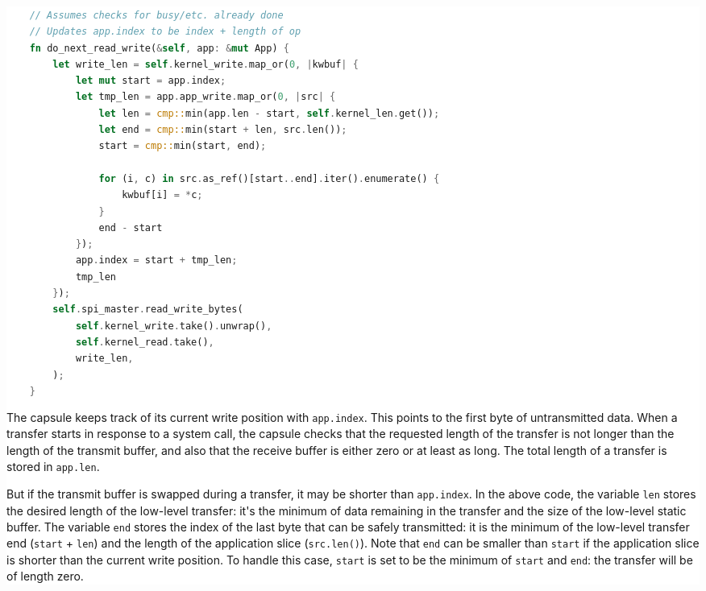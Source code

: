 ```rust
    // Assumes checks for busy/etc. already done
    // Updates app.index to be index + length of op
    fn do_next_read_write(&self, app: &mut App) {
        let write_len = self.kernel_write.map_or(0, |kwbuf| {
            let mut start = app.index;
            let tmp_len = app.app_write.map_or(0, |src| {
                let len = cmp::min(app.len - start, self.kernel_len.get());
                let end = cmp::min(start + len, src.len());
                start = cmp::min(start, end);

                for (i, c) in src.as_ref()[start..end].iter().enumerate() {
                    kwbuf[i] = *c;
                }
                end - start
            });
            app.index = start + tmp_len;
            tmp_len
        });
        self.spi_master.read_write_bytes(
            self.kernel_write.take().unwrap(),
            self.kernel_read.take(),
            write_len,
        );
    }
```


The capsule keeps track of its current write position with `app.index`. This
points to the first byte of untransmitted data. When a transfer starts
in response to a system call, the capsule checks that the requested length
of the transfer is not longer than the length of the transmit buffer, and
also that the receive buffer is either zero or at least as long. The
total length of a transfer is stored in `app.len`.

But if the transmit buffer is swapped during a transfer, it may be
shorter than `app.index`. In the above code, the variable `len` stores
the desired length of the low-level transfer: it's the minimum of data
remaining in the transfer and the size of the low-level static buffer.
The variable `end` stores the index of the last byte that can be
safely transmitted: it is the minimum of the low-level transfer end
(`start` + `len`) and the length of the application slice
(`src.len()`). Note that `end` can be smaller than `start` if
the application slice is shorter than the current write position.
To handle this case, `start` is set to be the minimum of `start` and
`end`: the transfer will be of length zero.
